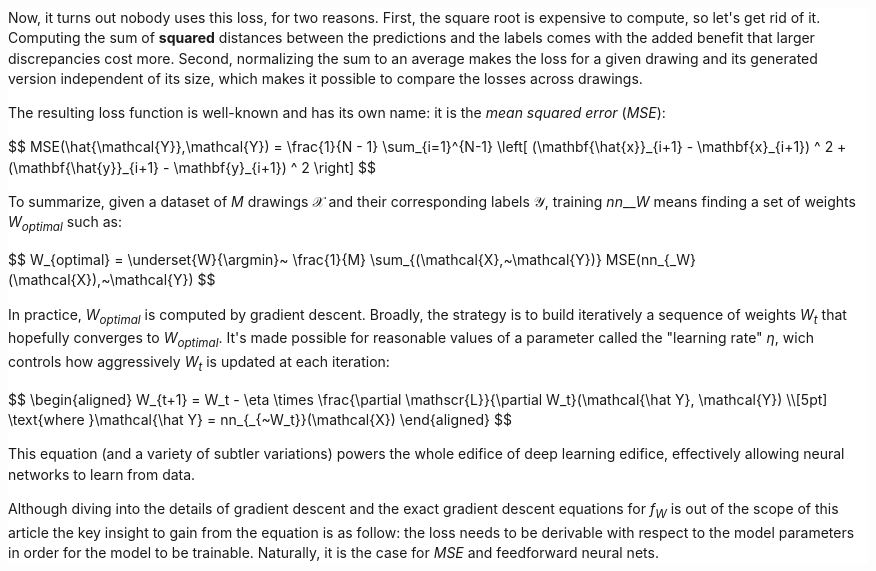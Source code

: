 Now, it turns out nobody uses this loss, for two reasons. First, the
square root is expensive to compute, so let's get rid of it. Computing
the sum of **squared** distances between the predictions and the
labels comes with the added benefit that larger discrepancies cost more.
Second, normalizing the sum to an average makes the loss for a given
drawing and its generated version independent of its size, which makes
it possible to compare the losses across drawings.

The resulting loss function is well-known and has its own name: it
is the *mean squared error* ($MSE$):

<p>
$$
MSE(\hat{\mathcal{Y}},\mathcal{Y}) =
\frac{1}{N - 1} \sum_{i=1}^{N-1}
\left[
(\mathbf{\hat{x}}_{i+1} - \mathbf{x}_{i+1}) ^ 2 +
(\mathbf{\hat{y}}_{i+1} - \mathbf{y}_{i+1}) ^ 2
\right]
$$
</p>

To summarize, given a dataset of $M$ drawings $\mathcal{X}$ and their
corresponding labels $\mathcal{Y}$, training $nn\_{\_W}$ means finding
a set of weights $W_{optimal}$ such as:

<p>
$$
W_{optimal} = \underset{W}{\argmin}~ \frac{1}{M} \sum_{(\mathcal{X},~\mathcal{Y})} MSE(nn_{_W}(\mathcal{X}),~\mathcal{Y})
$$
</p>

In practice, $W_{optimal}$ is computed by gradient descent. Broadly,
the strategy is to build iteratively a sequence of weights $W_t$ that
hopefully converges to $W_{optimal}$. It's made possible for reasonable
values of a parameter called the "learning rate" $\eta$, wich controls
how aggressively $W_t$ is updated at each iteration:

<p>
$$
\begin{aligned}
W_{t+1} = W_t - \eta \times \frac{\partial \mathscr{L}}{\partial W_t}(\mathcal{\hat Y}, \mathcal{Y})
\\[5pt]
\text{where }\mathcal{\hat Y} = nn_{_{~W_t}}(\mathcal{X})
\end{aligned}
$$
</p>

This equation (and a variety of subtler variations) powers the whole
edifice of deep learning edifice, effectively allowing neural networks
to learn from data.

Although diving into the details of gradient descent and the exact
gradient descent equations for $f_W$ is out of the scope of this
article the key insight to gain from the equation is as follow: the
loss needs to be derivable with respect to the model parameters in
order for the model to be trainable. Naturally, it is the case for
$MSE$ and feedforward neural nets.
